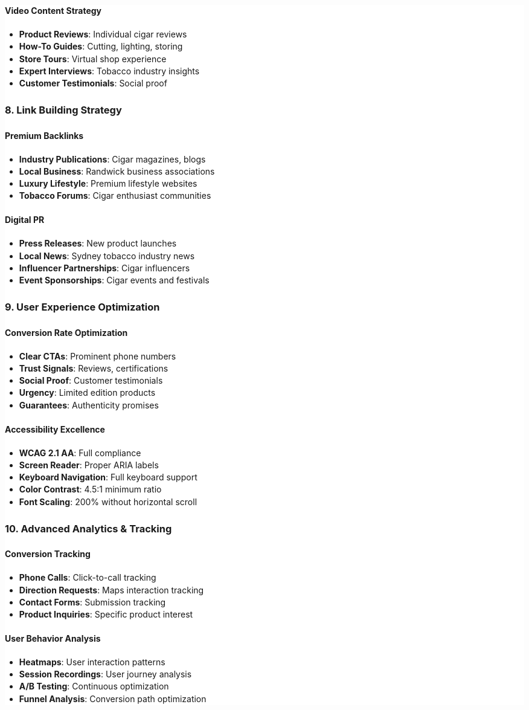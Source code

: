 #### Video Content Strategy
- **Product Reviews**: Individual cigar reviews
- **How-To Guides**: Cutting, lighting, storing
- **Store Tours**: Virtual shop experience
- **Expert Interviews**: Tobacco industry insights
- **Customer Testimonials**: Social proof

### 8. Link Building Strategy

#### Premium Backlinks
- **Industry Publications**: Cigar magazines, blogs
- **Local Business**: Randwick business associations
- **Luxury Lifestyle**: Premium lifestyle websites
- **Tobacco Forums**: Cigar enthusiast communities

#### Digital PR
- **Press Releases**: New product launches
- **Local News**: Sydney tobacco industry news
- **Influencer Partnerships**: Cigar influencers
- **Event Sponsorships**: Cigar events and festivals

### 9. User Experience Optimization

#### Conversion Rate Optimization
- **Clear CTAs**: Prominent phone numbers
- **Trust Signals**: Reviews, certifications
- **Social Proof**: Customer testimonials
- **Urgency**: Limited edition products
- **Guarantees**: Authenticity promises

#### Accessibility Excellence
- **WCAG 2.1 AA**: Full compliance
- **Screen Reader**: Proper ARIA labels
- **Keyboard Navigation**: Full keyboard support
- **Color Contrast**: 4.5:1 minimum ratio
- **Font Scaling**: 200% without horizontal scroll

### 10. Advanced Analytics & Tracking

#### Conversion Tracking
- **Phone Calls**: Click-to-call tracking
- **Direction Requests**: Maps interaction tracking
- **Contact Forms**: Submission tracking
- **Product Inquiries**: Specific product interest

#### User Behavior Analysis
- **Heatmaps**: User interaction patterns
- **Session Recordings**: User journey analysis
- **A/B Testing**: Continuous optimization
- **Funnel Analysis**: Conversion path optimization
